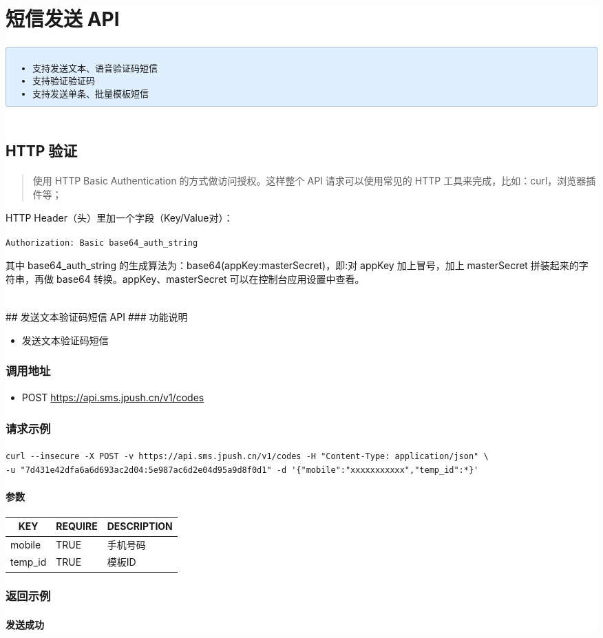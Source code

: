 # 短信发送 API
<div style="font-size:13px;background: #E0EFFE;border: 1px solid #ACBFD7;border-radius: 3px;padding: 8px 16px;">
<ul style="margin-bottom: 0;">
<li>支持发送文本、语音验证码短信</li>
<li>支持验证验证码</li>
<li>支持发送单条、批量模板短信</li>
</ul>
</div>
</br>

## HTTP 验证
> 使用 HTTP Basic Authentication 的方式做访问授权。这样整个 API 请求可以使用常见的 HTTP 工具来完成，比如：curl，浏览器插件等；

HTTP Header（头）里加一个字段（Key/Value对）：

```
Authorization: Basic base64_auth_string
```

其中 base64_auth_string 的生成算法为：base64(appKey:masterSecret)，即:对 appKey 加上冒号，加上 masterSecret 拼装起来的字符串，再做 base64 转换。appKey、masterSecret 可以在控制台应用设置中查看。

</br>
## 发送文本验证码短信 API
### 功能说明

- 发送文本验证码短信

### 调用地址

- POST https://api.sms.jpush.cn/v1/codes

### 请求示例

```
curl --insecure -X POST -v https://api.sms.jpush.cn/v1/codes -H "Content-Type: application/json" \
-u "7d431e42dfa6a6d693ac2d04:5e987ac6d2e04d95a9d8f0d1" -d '{"mobile":"xxxxxxxxxxx","temp_id":*}'
```

#### 参数

|KEY|REQUIRE|DESCRIPTION|
|----|----|----|
|mobile|TRUE|手机号码|
|temp_id|TRUE|模板ID|

### 返回示例

#### 发送成功
